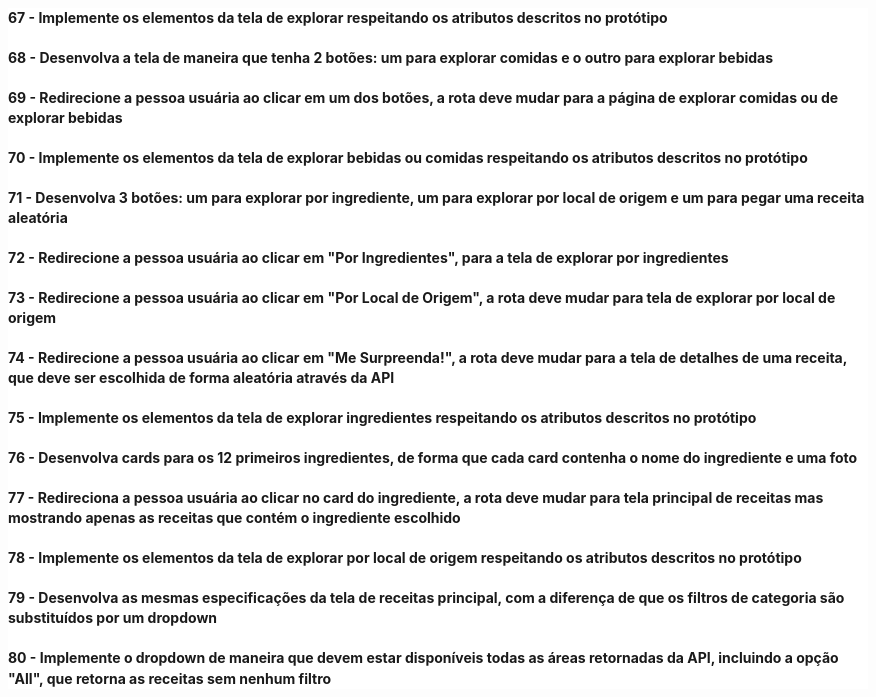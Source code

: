 #### 67 - Implemente os elementos da tela de explorar respeitando os atributos descritos no protótipo

#### 68 - Desenvolva a tela de maneira que tenha 2 botões: um para explorar comidas e o outro para explorar bebidas

#### 69 - Redirecione a pessoa usuária ao clicar em um dos botões, a rota deve mudar para a página de explorar comidas ou de explorar bebidas

#### 70 - Implemente os elementos da tela de explorar bebidas ou comidas respeitando os atributos descritos no protótipo

#### 71 - Desenvolva 3 botões: um para explorar por ingrediente, um para explorar por local de origem e um para pegar uma receita aleatória

#### 72 - Redirecione a pessoa usuária ao clicar em "Por Ingredientes", para a tela de explorar por ingredientes

#### 73 - Redirecione a pessoa usuária ao clicar em "Por Local de Origem", a rota deve mudar para tela de explorar por local de origem

#### 74 - Redirecione a pessoa usuária ao clicar em "Me Surpreenda!", a rota deve mudar para a tela de detalhes de uma receita, que deve ser escolhida de forma aleatória através da API

#### 75 - Implemente os elementos da tela de explorar ingredientes respeitando os atributos descritos no protótipo

#### 76 - Desenvolva cards para os 12 primeiros ingredientes, de forma que cada card contenha o nome do ingrediente e uma foto

#### 77 -  Redireciona a pessoa usuária ao clicar no card do ingrediente, a rota deve mudar para tela principal de receitas mas mostrando apenas as receitas que contém o ingrediente escolhido

#### 78 - Implemente os elementos da tela de explorar por local de origem respeitando os atributos descritos no protótipo

#### 79 - Desenvolva as mesmas especificações da tela de receitas principal, com a diferença de que os filtros de categoria são substituídos por um dropdown

#### 80 - Implemente o dropdown de maneira que devem estar disponíveis todas as áreas retornadas da API, incluindo a opção "All", que retorna as receitas sem nenhum filtro
